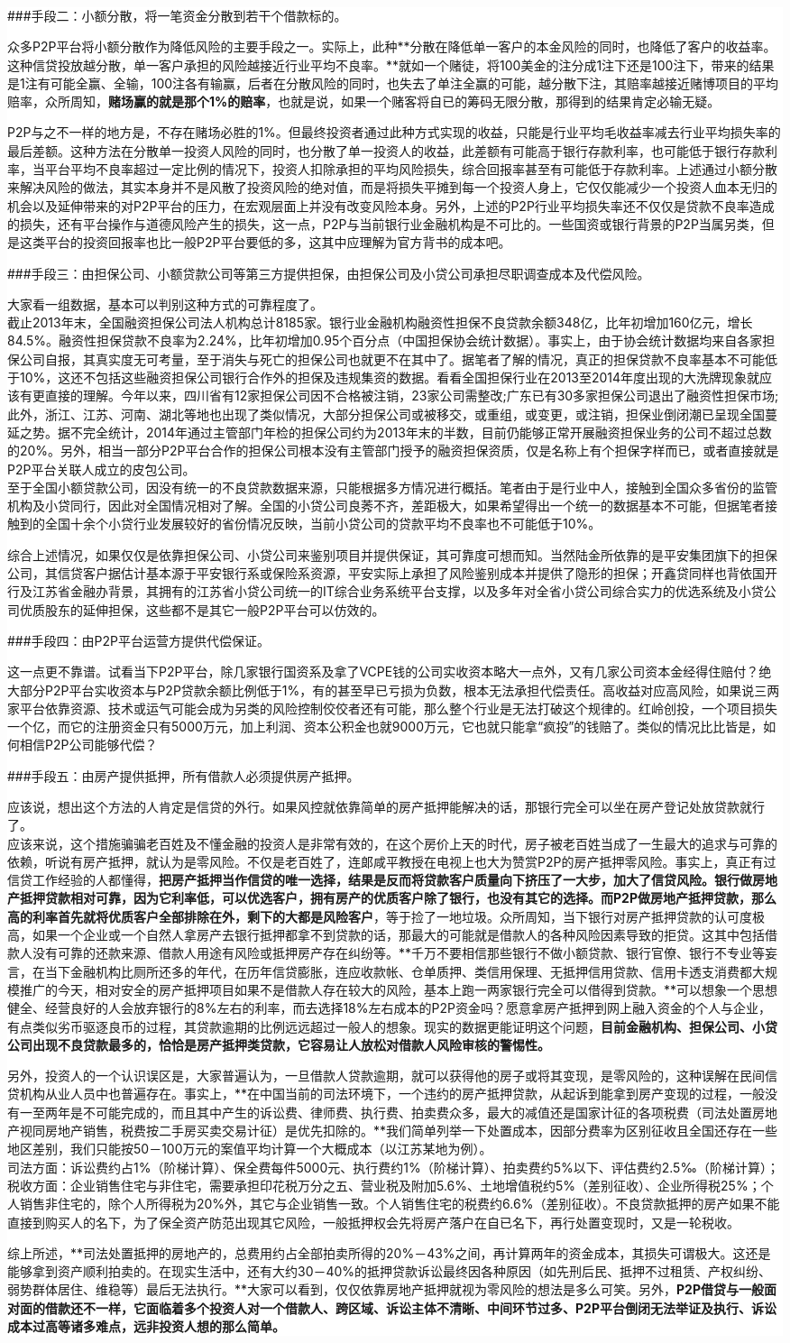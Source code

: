 ###手段二：小额分散，将一笔资金分散到若干个借款标的。

众多P2P平台将小额分散作为降低风险的主要手段之一。实际上，此种**分散在降低单一客户的本金风险的同时，也降低了客户的收益率。这种信贷投放越分散，单一客户承担的风险越接近行业平均不良率。**就如一个赌徒，将100美金的注分成1注下还是100注下，带来的结果是1注有可能全赢、全输，100注各有输赢，后者在分散风险的同时，也失去了单注全赢的可能，越分散下注，其赔率越接近赌博项目的平均赔率，众所周知，**赌场赢的就是那个1%的赔率**，也就是说，如果一个赌客将自已的筹码无限分散，那得到的结果肯定必输无疑。  

P2P与之不一样的地方是，不存在赌场必胜的1%。但最终投资者通过此种方式实现的收益，只能是行业平均毛收益率减去行业平均损失率的最后差额。这种方法在分散单一投资人风险的同时，也分散了单一投资人的收益，此差额有可能高于银行存款利率，也可能低于银行存款利率，当平台平均不良率超过一定比例的情况下，投资人扣除承担的平均风险损失，综合回报率甚至有可能低于存款利率。上述通过小额分散来解决风险的做法，其实本身并不是风散了投资风险的绝对值，而是将损失平摊到每一个投资人身上，它仅仅能减少一个投资人血本无归的机会以及延伸带来的对P2P平台的压力，在宏观层面上并没有改变风险本身。另外，上述的P2P行业平均损失率还不仅仅是贷款不良率造成的损失，还有平台操作与道德风险产生的损失，这一点，P2P与当前银行业金融机构是不可比的。一些国资或银行背景的P2P当属另类，但是这类平台的投资回报率也比一般P2P平台要低的多，这其中应理解为官方背书的成本吧。

###手段三：由担保公司、小额贷款公司等第三方提供担保，由担保公司及小贷公司承担尽职调查成本及代偿风险。

大家看一组数据，基本可以判别这种方式的可靠程度了。  
截止2013年末，全国融资担保公司法人机构总计8185家。银行业金融机构融资性担保不良贷款余额348亿，比年初增加160亿元，增长84.5%。融资性担保贷款不良率为2.24%，比年初增加0.95个百分点（中国担保协会统计数据）。事实上，由于协会统计数据均来自各家担保公司自报，其真实度无可考量，至于消失与死亡的担保公司也就更不在其中了。据笔者了解的情况，真正的担保贷款不良率基本不可能低于10%，这还不包括这些融资担保公司银行合作外的担保及违规集资的数据。看看全国担保行业在2013至2014年度出现的大洗牌现象就应该有更直接的理解。今年以来，四川省有12家担保公司因不合格被注销，23家公司需整改;广东已有30多家担保公司退出了融资性担保市场;此外，浙江、江苏、河南、湖北等地也出现了类似情况，大部分担保公司或被移交，或重组，或变更，或注销，担保业倒闭潮已呈现全国蔓延之势。据不完全统计，2014年通过主管部门年检的担保公司约为2013年末的半数，目前仍能够正常开展融资担保业务的公司不超过总数的20%。另外，相当一部分P2P平台合作的担保公司根本没有主管部门授予的融资担保资质，仅是名称上有个担保字样而已，或者直接就是P2P平台关联人成立的皮包公司。  
至于全国小额贷款公司，因没有统一的不良贷款数据来源，只能根据多方情况进行概括。笔者由于是行业中人，接触到全国众多省份的监管机构及小贷同行，因此对全国情况相对了解。全国的小贷公司良莠不齐，差距极大，如果希望得出一个统一的数据基本不可能，但据笔者接触到的全国十余个小贷行业发展较好的省份情况反映，当前小贷公司的贷款平均不良率也不可能低于10%。

综合上述情况，如果仅仅是依靠担保公司、小贷公司来鉴别项目并提供保证，其可靠度可想而知。当然陆金所依靠的是平安集团旗下的担保公司，其信贷客户据估计基本源于平安银行系或保险系资源，平安实际上承担了风险鉴别成本并提供了隐形的担保；开鑫贷同样也背依国开行及江苏省金融办背景，其拥有的江苏省小贷公司统一的IT综合业务系统平台支撑，以及多年对全省小贷公司综合实力的优选系统及小贷公司优质股东的延伸担保，这些都不是其它一般P2P平台可以仿效的。

###手段四：由P2P平台运营方提供代偿保证。

这一点更不靠谱。试看当下P2P平台，除几家银行国资系及拿了VCPE钱的公司实收资本略大一点外，又有几家公司资本金经得住赔付？绝大部分P2P平台实收资本与P2P贷款余额比例低于1%，有的甚至早已亏损为负数，根本无法承担代偿责任。高收益对应高风险，如果说三两家平台依靠资源、技术或运气可能会成为另类的风险控制佼佼者还有可能，那么整个行业是无法打破这个规律的。红岭创投，一个项目损失一个亿，而它的注册资金只有5000万元，加上利润、资本公积金也就9000万元，它也就只能拿“疯投”的钱赔了。类似的情况比比皆是，如何相信P2P公司能够代偿？

###手段五：由房产提供抵押，所有借款人必须提供房产抵押。

应该说，想出这个方法的人肯定是信贷的外行。如果风控就依靠简单的房产抵押能解决的话，那银行完全可以坐在房产登记处放贷款就行了。  
应该来说，这个措施骗骗老百姓及不懂金融的投资人是非常有效的，在这个房价上天的时代，房子被老百姓当成了一生最大的追求与可靠的依赖，听说有房产抵押，就认为是零风险。不仅是老百姓了，连郞咸平教授在电视上也大为赞赏P2P的房产抵押零风险。事实上，真正有过信贷工作经验的人都懂得，**把房产抵押当作信贷的唯一选择，结果是反而将贷款客户质量向下挤压了一大步，加大了信贷风险。银行做房地产抵押贷款相对可靠，因为它利率低，可以优选客户，拥有房产的优质客户除了银行，也没有其它的选择。而P2P做房地产抵押贷款，那么高的利率首先就将优质客户全部排除在外，剩下的大都是风险客户**，等于捡了一地垃圾。众所周知，当下银行对房产抵押贷款的认可度极高，如果一个企业或一个自然人拿房产去银行抵押都拿不到贷款的话，那最大的可能就是借款人的各种风险因素导致的拒贷。这其中包括借款人没有可靠的还款来源、借款人用途有风险或抵押房产存在纠纷等。**千万不要相信那些银行不做小额贷款、银行官僚、银行不专业等妄言，在当下金融机构比厕所还多的年代，在历年信贷膨胀，连应收款帐、仓单质押、类信用保理、无抵押信用贷款、信用卡透支消费都大规模推广的今天，相对安全的房产抵押项目如果不是借款人存在较大的风险，基本上跑一两家银行完全可以借得到贷款。**可以想象一个思想健全、经营良好的人会放弃银行的8%左右的利率，而去选择18%左右成本的P2P资金吗？愿意拿房产抵押到网上融入资金的个人与企业，有点类似劣币驱逐良币的过程，其贷款逾期的比例远远超过一般人的想象。现实的数据更能证明这个问题，**目前金融机构、担保公司、小贷公司出现不良贷款最多的，恰恰是房产抵押类贷款，它容易让人放松对借款人风险审核的警惕性。**

另外，投资人的一个认识误区是，大家普遍认为，一旦借款人贷款逾期，就可以获得他的房子或将其变现，是零风险的，这种误解在民间信贷机构从业人员中也普遍存在。事实上，**在中国当前的司法环境下，一个违约的房产抵押贷款，从起诉到能拿到房产变现的过程，一般没有一至两年是不可能完成的，而且其中产生的诉讼费、律师费、执行费、拍卖费众多，最大的减值还是国家计征的各项税费（司法处置房地产视同房地产销售，税费按二手房买卖交易计征）是优先扣除的。**我们简单列举一下处置成本，因部分费率为区别征收且全国还存在一些地区差别，我们只能按50－100万元的案值平均计算一个大概成本（以江苏某地为例）。  
司法方面：诉讼费约占1%（阶梯计算）、保全费每件5000元、执行费约1%（阶梯计算）、拍卖费约5%以下、评估费约2.5‰（阶梯计算）；  
税收方面：企业销售住宅与非住宅，需要承担印花税万分之五、营业税及附加5.6%、土地增值税约5%（差别征收）、企业所得税25%；个人销售非住宅的，除个人所得税为20%外，其它与企业销售一致。个人销售住宅的税费约6.6%（差别征收）。不良贷款抵押的房产如果不能直接到购买人的名下，为了保全资产防范出现其它风险，一般抵押权会先将房产落户在自已名下，再行处置变现时，又是一轮税收。

综上所述，**司法处置抵押的房地产的，总费用约占全部拍卖所得的20%－43%之间，再计算两年的资金成本，其损失可谓极大。这还是能够拿到资产顺利拍卖的。在现实生活中，还有大约30－40%的抵押贷款诉讼最终因各种原因（如先刑后民、抵押不过租赁、产权纠纷、弱势群体居住、维稳等）最后无法执行。**大家可以看到，仅仅依靠房地产抵押就视为零风险的想法是多么可笑。另外，**P2P借贷与一般面对面的借款还不一样，它面临着多个投资人对一个借款人、跨区域、诉讼主体不清晰、中间环节过多、P2P平台倒闭无法举证及执行、诉讼成本过高等诸多难点，远非投资人想的那么简单。**
